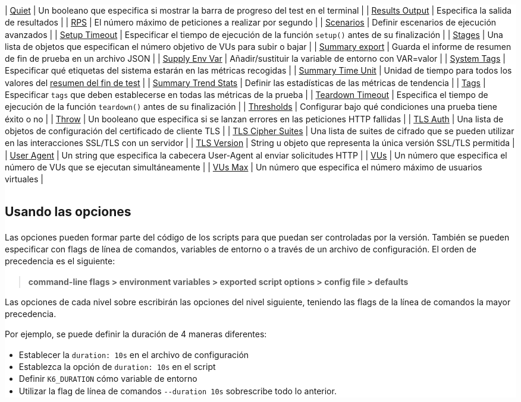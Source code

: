 | [Quiet](#quiet)                                           | Un booleano que especifica si mostrar la barra de progreso del test en el terminal       |
| [Results Output](#results-output)                         | Especifica la salida de resultados                                                          |
| [RPS](#rps)                                               | El número máximo de peticiones a realizar por segundo                                   |
| [Scenarios](#scenarios)                                   | Definir escenarios de ejecución avanzados                                                 |
| [Setup Timeout](#setup-timeout)                           | Especificar el tiempo de ejecución de la función `setup()` antes de su finalización      |
| [Stages](#stages)                                         | Una lista de objetos que especifican el número objetivo de VUs para subir o bajar          |
| [Summary export](#summary-export)                         | Guarda el informe de resumen de fin de prueba en un archivo JSON                                |
| [Supply Env Var](#supply-env-var)                         | Añadir/sustituir la variable de entorno con VAR=valor                                    |
| [System Tags](#system-tags)                               | Especificar qué etiquetas del sistema estarán en las métricas recogidas                          |
| [Summary Time Unit](#summary-time-unit)                   | Unidad de tiempo para todos los valores del [resumen del fin de test](/es/visualizacion-de-resultados/resumen-del-final-de-la-prueba/)                                                      |
| [Summary Trend Stats](#summary-trend-stats)               | Definir las estadísticas de las métricas de tendencia                 |
| [Tags](#tags)                                             | Especificar `tags` que deben establecerse en todas las métricas de la prueba |
| [Teardown Timeout](#teardown-timeout)                     | Especifica el tiempo de ejecución de la función `teardown()` antes de su finalización   |
| [Thresholds](#thresholds)                                 | Configurar bajo qué condiciones una prueba tiene éxito o no                         |
| [Throw](#throw)                                           | Un booleano que especifica si se lanzan errores en las peticiones HTTP fallidas                |
| [TLS Auth](#tls-auth)                                     | Una lista de objetos de configuración del certificado de cliente TLS                              |
| [TLS Cipher Suites](#tls-cipher-suites)                   | Una lista de suites de cifrado que se pueden utilizar en las interacciones SSL/TLS con un servidor |
| [TLS Version](#tls-version)                               | String u objeto que representa la única versión SSL/TLS permitida                      |
| [User Agent](#user-agent)                                 | Un string que especifica la cabecera User-Agent al enviar solicitudes HTTP                |
| [VUs](#vus)                                               | Un número que especifica el número de VUs que se ejecutan simultáneamente                           |
| [VUs Max](#vus-max)                                       | Un número que especifica el número máximo de usuarios virtuales                                     |

## Usando las opciones

Las opciones pueden formar parte del código de los scripts para que puedan ser controladas por la versión. También se pueden especificar con flags de línea de comandos, variables de entorno o a través de un archivo de configuración. El orden de precedencia es el siguiente:

> **command-line flags > environment variables > exported script options > config file > defaults**

Las opciones de cada nivel sobre escribirán las opciones del nivel siguiente, teniendo las flags de la línea de comandos la mayor precedencia.

Por ejemplo, se puede definir la duración de 4 maneras diferentes:

- Establecer la `duration: 10s` en el archivo de configuración
- Establezca la opción de `duration: 10s` en el script
- Definir `K6_DURATION` cómo variable de entorno
- Utilizar la flag de línea de comandos `--duration 10s` sobrescribe todo lo anterior.
